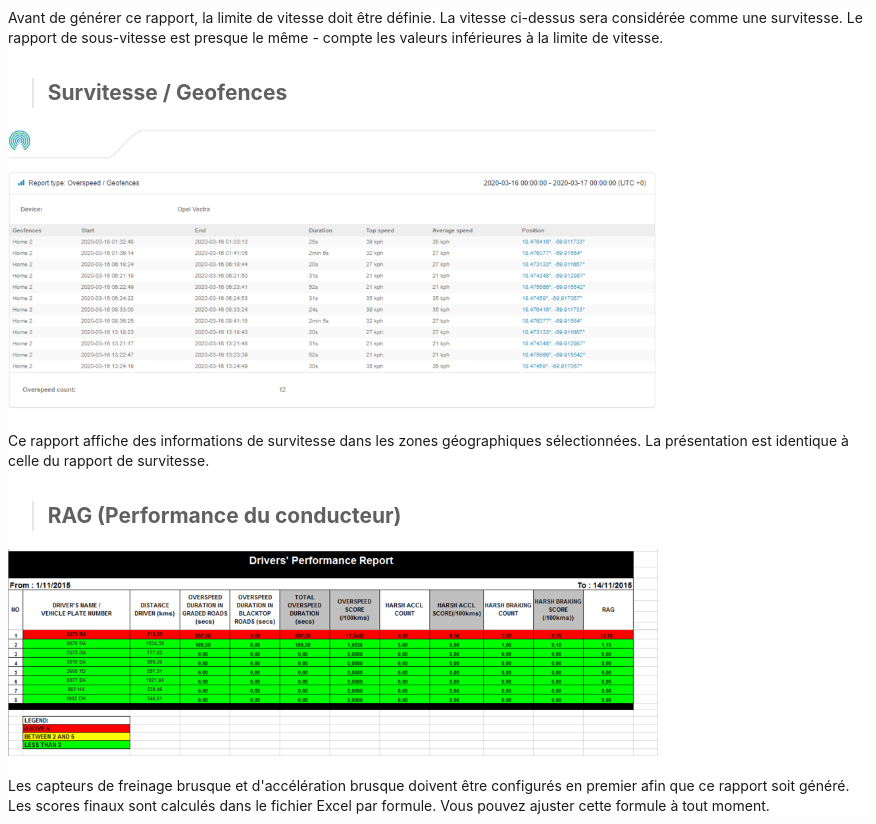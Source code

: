 Avant de générer ce rapport, la limite de vitesse doit être définie. La vitesse ci-dessus sera considérée comme une survitesse.
Le rapport de sous-vitesse est presque le même - compte les valeurs inférieures à la limite de vitesse.

>## Survitesse / Geofences

<img src="docs/_image/survitessegeof.png" alt="survitessegeof" width="650px">

Ce rapport affiche des informations de survitesse dans les zones géographiques sélectionnées. La présentation est identique à celle du rapport de survitesse.

>## RAG (Performance du conducteur)

<img src="docs/_image/performance.png" alt="performance" width="650px">

Les capteurs de freinage brusque et d'accélération brusque doivent être configurés en premier afin que ce rapport soit généré. Les scores finaux sont calculés dans le fichier Excel par formule. Vous pouvez ajuster cette formule à tout moment.

